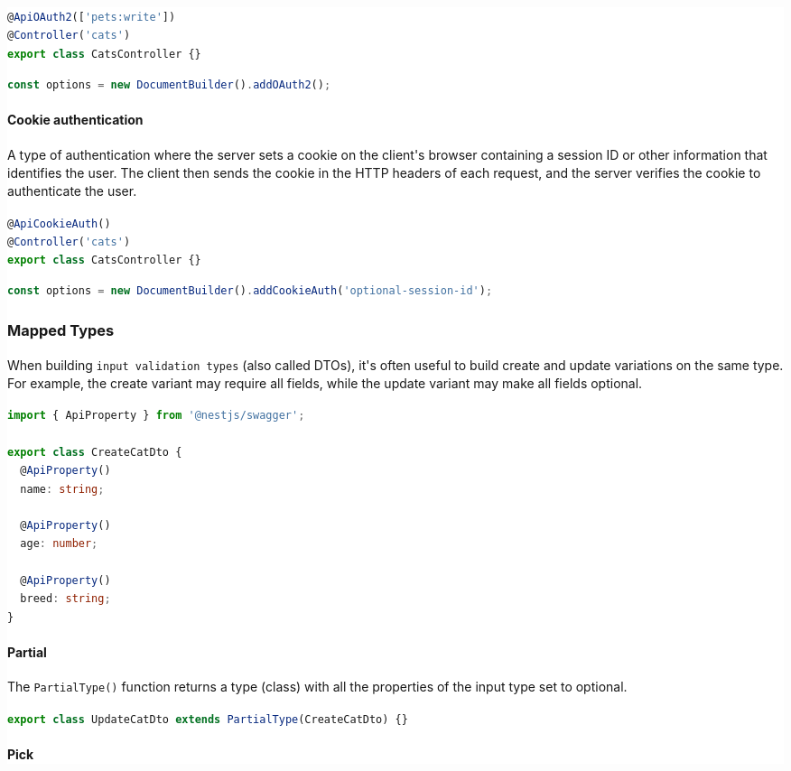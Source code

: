 ```ts
@ApiOAuth2(['pets:write'])
@Controller('cats')
export class CatsController {}
```

```ts
const options = new DocumentBuilder().addOAuth2();
```

#### Cookie authentication

A type of authentication where the server sets a cookie on the client's browser containing a session ID or other information that identifies the user. The client then sends the cookie in the HTTP headers of each request, and the server verifies the cookie to authenticate the user.

```ts
@ApiCookieAuth()
@Controller('cats')
export class CatsController {}
```

```ts
const options = new DocumentBuilder().addCookieAuth('optional-session-id');
```

### Mapped Types

When building `input validation types` (also called DTOs), it's often useful to build create and update variations on the same type. For example, the create variant may require all fields, while the update variant may make all fields optional.

```ts
import { ApiProperty } from '@nestjs/swagger';

export class CreateCatDto {
  @ApiProperty()
  name: string;

  @ApiProperty()
  age: number;

  @ApiProperty()
  breed: string;
}
```

#### Partial

The `PartialType()` function returns a type (class) with all the properties of the input type set to optional.

```ts
export class UpdateCatDto extends PartialType(CreateCatDto) {}
```

#### Pick
